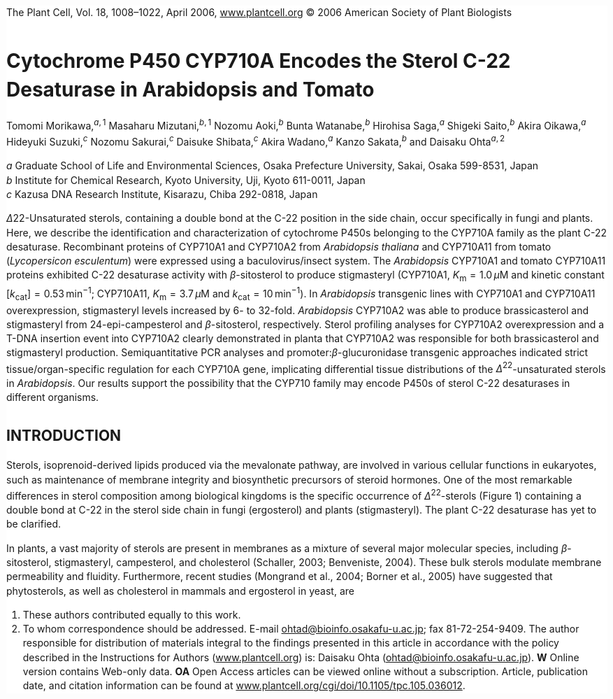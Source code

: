 
The Plant Cell, Vol. 18, 1008–1022, April 2006, www.plantcell.org © 2006 American Society of Plant Biologists

# Cytochrome P450 CYP710A Encodes the Sterol C-22 Desaturase in Arabidopsis and Tomato

Tomomi Morikawa,$^{a,1}$ Masaharu Mizutani,$^{b,1}$ Nozomu Aoki,$^{b}$ Bunta Watanabe,$^{b}$ Hirohisa Saga,$^{a}$ Shigeki Saito,$^{b}$ Akira Oikawa,$^{a}$ Hideyuki Suzuki,$^{c}$ Nozomu Sakurai,$^{c}$ Daisuke Shibata,$^{c}$ Akira Wadano,$^{a}$ Kanzo Sakata,$^{b}$ and Daisaku Ohta$^{a,2}$

$a$ Graduate School of Life and Environmental Sciences, Osaka Prefecture University, Sakai, Osaka 599-8531, Japan  
$b$ Institute for Chemical Research, Kyoto University, Uji, Kyoto 611-0011, Japan  
$c$ Kazusa DNA Research Institute, Kisarazu, Chiba 292-0818, Japan

$\Delta 22$-Unsaturated sterols, containing a double bond at the C-22 position in the side chain, occur specifically in fungi and plants. Here, we describe the identification and characterization of cytochrome P450s belonging to the CYP710A family as the plant C-22 desaturase. Recombinant proteins of CYP710A1 and CYP710A2 from *Arabidopsis thaliana* and CYP710A11 from tomato (*Lycopersicon esculentum*) were expressed using a baculovirus/insect system. The *Arabidopsis* CYP710A1 and tomato CYP710A11 proteins exhibited C-22 desaturase activity with $\beta$-sitosterol to produce stigmasteryl (CYP710A1, $K_{\mathrm{m}} = 1.0 \, \mu \mathrm{M}$ and kinetic constant $[k_{\mathrm{cat}}] = 0.53 \, \mathrm{min}^{-1}$; CYP710A11, $K_{\mathrm{m}} = 3.7 \, \mu \mathrm{M}$ and $k_{\mathrm{cat}} = 10 \, \mathrm{min}^{-1}$). In *Arabidopsis* transgenic lines with CYP710A1 and CYP710A11 overexpression, stigmasteryl levels increased by 6- to 32-fold. *Arabidopsis* CYP710A2 was able to produce brassicasterol and stigmasteryl from 24-epi-campesterol and $\beta$-sitosterol, respectively. Sterol profiling analyses for CYP710A2 overexpression and a T-DNA insertion event into CYP710A2 clearly demonstrated in planta that CYP710A2 was responsible for both brassicasterol and stigmasteryl production. Semiquantitative PCR analyses and promoter:$\beta$-glucuronidase transgenic approaches indicated strict tissue/organ-specific regulation for each CYP710A gene, implicating differential tissue distributions of the $\Delta^{22}$-unsaturated sterols in *Arabidopsis*. Our results support the possibility that the CYP710 family may encode P450s of sterol C-22 desaturases in different organisms.

## INTRODUCTION

Sterols, isoprenoid-derived lipids produced via the mevalonate pathway, are involved in various cellular functions in eukaryotes, such as maintenance of membrane integrity and biosynthetic precursors of steroid hormones. One of the most remarkable differences in sterol composition among biological kingdoms is the specific occurrence of $\Delta^{22}$-sterols (Figure 1) containing a double bond at C-22 in the sterol side chain in fungi (ergosterol) and plants (stigmasteryl). The plant C-22 desaturase has yet to be clarified.

In plants, a vast majority of sterols are present in membranes as a mixture of several major molecular species, including $\beta$-sitosterol, stigmasteryl, campesterol, and cholesterol (Schaller, 2003; Benveniste, 2004). These bulk sterols modulate membrane permeability and fluidity. Furthermore, recent studies (Mongrand et al., 2004; Borner et al., 2005) have suggested that phytosterols, as well as cholesterol in mammals and ergosterol in yeast, are

1. These authors contributed equally to this work.
2. To whom correspondence should be addressed. E-mail ohtad@bioinfo.osakafu-u.ac.jp; fax 81-72-254-9409. The author responsible for distribution of materials integral to the findings presented in this article in accordance with the policy described in the Instructions for Authors (www.plantcell.org) is: Daisaku Ohta (ohtad@bioinfo.osakafu-u.ac.jp).
$\mathbf{W}$ Online version contains Web-only data.
$\mathbf{O A}$ Open Access articles can be viewed online without a subscription. Article, publication date, and citation information can be found at www.plantcell.org/cgi/doi/10.1105/tpc.105.036012.
